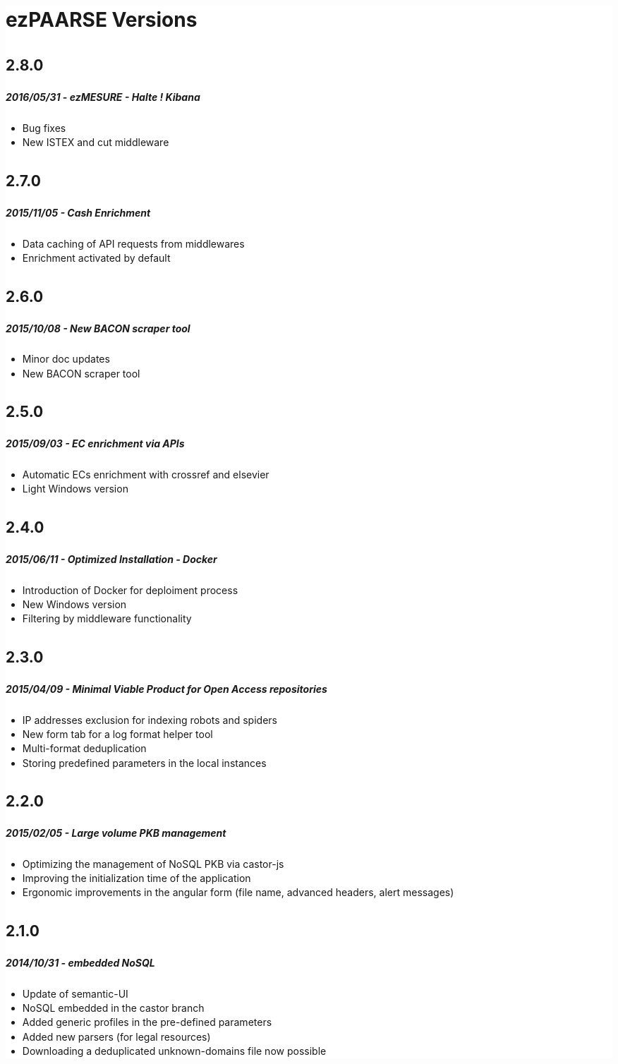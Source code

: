 # ezPAARSE Versions #

## 2.8.0  ## 
##### 2016/05/31 - ezMESURE - Halte ! Kibana  #####
- Bug fixes
- New ISTEX and cut middleware

## 2.7.0  ## 
##### 2015/11/05 - Cash Enrichment  #####
- Data caching of API requests from middlewares
- Enrichment activated by default

## 2.6.0  ## 
##### 2015/10/08 - New BACON scraper tool #####
- Minor doc updates
- New BACON scraper tool

## 2.5.0  ## 
##### 2015/09/03 - EC enrichment via APIs #####
- Automatic ECs enrichment with crossref and elsevier
- Light Windows version

## 2.4.0  ## 
##### 2015/06/11 - Optimized Installation - Docker #####
- Introduction of Docker for deploiment process
- New Windows version
- Filtering by middleware functionality

## 2.3.0  ## 
##### 2015/04/09 - Minimal Viable Product for Open Access repositories #####
- IP addresses exclusion for indexing robots and spiders
- New form tab for a log format helper tool
- Multi-format deduplication
- Storing predefined parameters in the local instances

## 2.2.0  ## 
##### 2015/02/05 - Large volume PKB management #####
- Optimizing the management of NoSQL PKB via castor-js
- Improving the initialization time of the application
- Ergonomic improvements in the angular form (file name, advanced headers, alert messages)

## 2.1.0  ## 
##### 2014/10/31 - embedded NoSQL #####
- Update of semantic-UI
- NoSQL embedded in the castor branch
- Added generic profiles in the pre-defined parameters
- Added new parsers (for legal resources)
- Downloading a deduplicated unknown-domains file now possible

